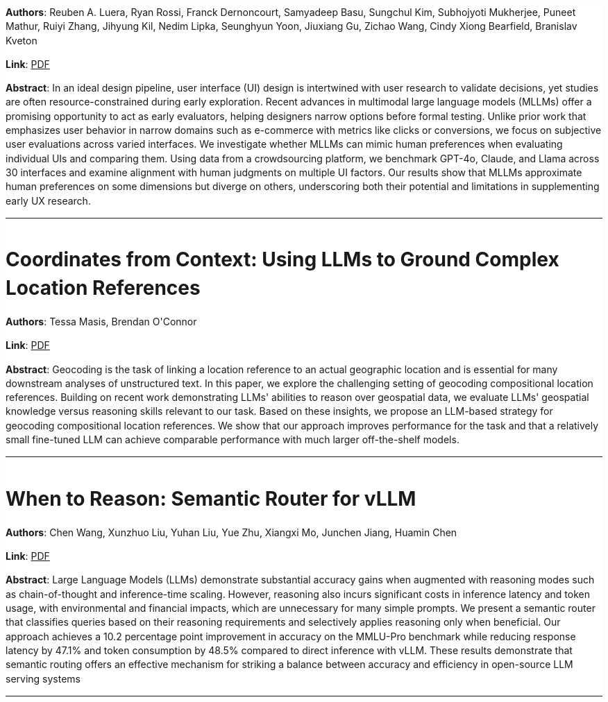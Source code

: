 **Authors**: Reuben A. Luera, Ryan Rossi, Franck Dernoncourt, Samyadeep Basu, Sungchul Kim, Subhojyoti Mukherjee, Puneet Mathur, Ruiyi Zhang, Jihyung Kil, Nedim Lipka, Seunghyun Yoon, Jiuxiang Gu, Zichao Wang, Cindy Xiong Bearfield, Branislav Kveton  

**Link**: [PDF](https://arxiv.org/pdf/2510.08783)  

**Abstract**: In an ideal design pipeline, user interface (UI) design is intertwined with user research to validate decisions, yet studies are often resource-constrained during early exploration. Recent advances in multimodal large language models (MLLMs) offer a promising opportunity to act as early evaluators, helping designers narrow options before formal testing. Unlike prior work that emphasizes user behavior in narrow domains such as e-commerce with metrics like clicks or conversions, we focus on subjective user evaluations across varied interfaces. We investigate whether MLLMs can mimic human preferences when evaluating individual UIs and comparing them. Using data from a crowdsourcing platform, we benchmark GPT-4o, Claude, and Llama across 30 interfaces and examine alignment with human judgments on multiple UI factors. Our results show that MLLMs approximate human preferences on some dimensions but diverge on others, underscoring both their potential and limitations in supplementing early UX research. 

---
# Coordinates from Context: Using LLMs to Ground Complex Location References 

**Authors**: Tessa Masis, Brendan O'Connor  

**Link**: [PDF](https://arxiv.org/pdf/2510.08741)  

**Abstract**: Geocoding is the task of linking a location reference to an actual geographic location and is essential for many downstream analyses of unstructured text. In this paper, we explore the challenging setting of geocoding compositional location references. Building on recent work demonstrating LLMs' abilities to reason over geospatial data, we evaluate LLMs' geospatial knowledge versus reasoning skills relevant to our task. Based on these insights, we propose an LLM-based strategy for geocoding compositional location references. We show that our approach improves performance for the task and that a relatively small fine-tuned LLM can achieve comparable performance with much larger off-the-shelf models. 

---
# When to Reason: Semantic Router for vLLM 

**Authors**: Chen Wang, Xunzhuo Liu, Yuhan Liu, Yue Zhu, Xiangxi Mo, Junchen Jiang, Huamin Chen  

**Link**: [PDF](https://arxiv.org/pdf/2510.08731)  

**Abstract**: Large Language Models (LLMs) demonstrate substantial accuracy gains when augmented with reasoning modes such as chain-of-thought and inference-time scaling. However, reasoning also incurs significant costs in inference latency and token usage, with environmental and financial impacts, which are unnecessary for many simple prompts. We present a semantic router that classifies queries based on their reasoning requirements and selectively applies reasoning only when beneficial. Our approach achieves a 10.2 percentage point improvement in accuracy on the MMLU-Pro benchmark while reducing response latency by 47.1% and token consumption by 48.5% compared to direct inference with vLLM. These results demonstrate that semantic routing offers an effective mechanism for striking a balance between accuracy and efficiency in open-source LLM serving systems 

---